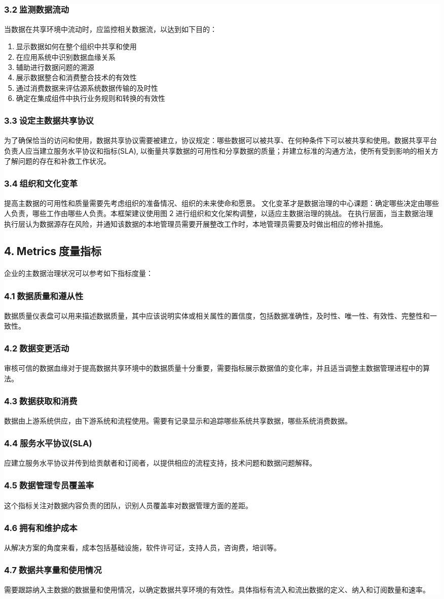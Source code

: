 ### 3.2 监测数据流动
当数据在共享环境中流动时，应监控相关数据流，以达到如下目的：
1. 显示数据如何在整个组织中共享和使用
2. 在应用系统中识别数据血缘关系
3. 辅助进行数据问题的溯源
4. 展示数据整合和消费整合技术的有效性
5. 通过消费数据来评估源系统数据传输的及时性
6. 确定在集成组件中执行业务规则和转换的有效性

### 3.3 设定主数据共享协议
为了确保恰当的访问和使用，数据共享协议需要被建立，协议规定：哪些数据可以被共享、在何种条件下可以被共享和使用。数据共享平台负责人应当建立服务水平协议和指标(SLA), 以衡量共享数据的可用性和分享数据的质量；并建立标准的沟通方法，使所有受到影响的相关方了解问题的存在和补救工作状况。

### 3.4 组织和文化变革
提高主数据的可用性和质量需要先考虑组织的准备情况、组织的未来使命和愿景。
文化变革才是数据治理的中心课题：确定哪些决定由哪些人负责，哪些工作由哪些人负责。本框架建议使用图 2 进行组织和文化架构调整，以适应主数据治理的挑战。
在执行层面，当主数据治理执行层认为数据源存在风险，并通知该数据的本地管理员需要开展整改工作时，本地管理员需要及时做出相应的修补措施。

## 4. Metrics 度量指标
企业的主数据治理状况可以参考如下指标度量：

### 4.1 数据质量和遵从性
数据质量仪表盘可以用来描述数据质量，其中应该说明实体或相关属性的置信度，包括数据准确性，及时性、唯一性、有效性、完整性和一致性。

### 4.2 数据变更活动
审核可信的数据血缘对于提高数据共享环境中的数据质量十分重要，需要指标展示数据值的变化率，并且适当调整主数据管理进程中的算法。

### 4.3 数据获取和消费
数据由上游系统供应，由下游系统和流程使用。需要有记录显示和追踪哪些系统共享数据，哪些系统消费数据。

### 4.4 服务水平协议(SLA)
应建立服务水平协议并传到给贡献者和订阅者，以提供相应的流程支持，技术问题和数据问题解释。

### 4.5 数据管理专员覆盖率
这个指标关注对数据内容负责的团队，识别人员覆盖率对数据管理方面的差距。

### 4.6 拥有和维护成本
从解决方案的角度来看，成本包括基础设施，软件许可证，支持人员，咨询费，培训等。

### 4.7 数据共享量和使用情况
需要跟踪纳入主数据的数据量和使用情况，以确定数据共享环境的有效性。具体指标有流入和流出数据的定义、纳入和订阅数量和速率。
